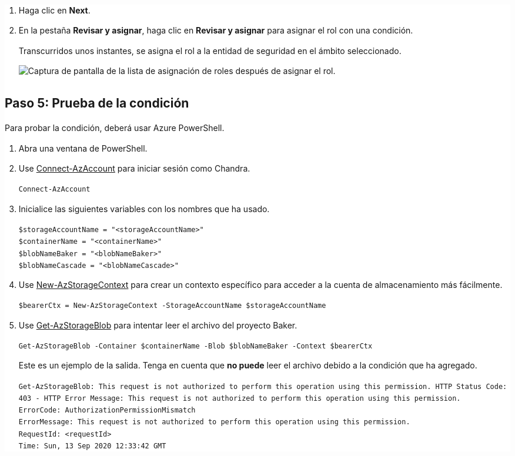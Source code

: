 1. Haga clic en **Next**.

1. En la pestaña **Revisar y asignar**, haga clic en **Revisar y asignar** para asignar el rol con una condición.

    Transcurridos unos instantes, se asigna el rol a la entidad de seguridad en el ámbito seleccionado.

    ![Captura de pantalla de la lista de asignación de roles después de asignar el rol.](./media/storage-auth-abac-portal/rg-role-assignments-condition.png)

## <a name="step-5-test-the-condition"></a>Paso 5: Prueba de la condición

Para probar la condición, deberá usar Azure PowerShell.

1. Abra una ventana de PowerShell.

1. Use [Connect-AzAccount](/powershell/module/az.accounts/connect-azaccount) para iniciar sesión como Chandra.

    ```azurepowershell
    Connect-AzAccount
    ```

1. Inicialice las siguientes variables con los nombres que ha usado.

    ```azurepowershell
    $storageAccountName = "<storageAccountName>"
    $containerName = "<containerName>"
    $blobNameBaker = "<blobNameBaker>"
    $blobNameCascade = "<blobNameCascade>"
    ```

1. Use [New-AzStorageContext](/powershell/module/az.storage/new-azstoragecontext) para crear un contexto específico para acceder a la cuenta de almacenamiento más fácilmente.

    ```azurepowershell
    $bearerCtx = New-AzStorageContext -StorageAccountName $storageAccountName
    ```

1. Use [Get-AzStorageBlob](/powershell/module/az.storage/get-azstorageblob) para intentar leer el archivo del proyecto Baker.

    ```azurepowershell
    Get-AzStorageBlob -Container $containerName -Blob $blobNameBaker -Context $bearerCtx 
    ```

    Este es un ejemplo de la salida. Tenga en cuenta que **no puede** leer el archivo debido a la condición que ha agregado.
    
    ```azurepowershell
    Get-AzStorageBlob: This request is not authorized to perform this operation using this permission. HTTP Status Code: 403 - HTTP Error Message: This request is not authorized to perform this operation using this permission.
    ErrorCode: AuthorizationPermissionMismatch
    ErrorMessage: This request is not authorized to perform this operation using this permission.
    RequestId: <requestId>
    Time: Sun, 13 Sep 2020 12:33:42 GMT
    ```
    